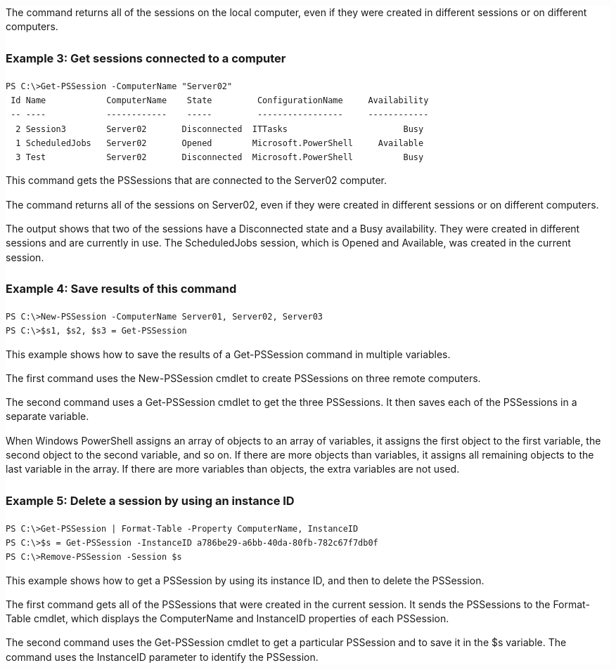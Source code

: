 The command returns all of the sessions on the local computer, even if they were created in different sessions or on different computers.

### Example 3: Get sessions connected to a computer
```
PS C:\>Get-PSSession -ComputerName "Server02"
 Id Name            ComputerName    State         ConfigurationName     Availability
 -- ----            ------------    -----         -----------------     ------------
  2 Session3        Server02       Disconnected  ITTasks                       Busy
  1 ScheduledJobs   Server02       Opened        Microsoft.PowerShell     Available
  3 Test            Server02       Disconnected  Microsoft.PowerShell          Busy
```

This command gets the PSSessions that are connected to the Server02 computer.

The command returns all of the sessions on Server02, even if they were created in different sessions or on different computers.

The output shows that two of the sessions have a Disconnected state and a Busy availability.
They were created in different sessions and are currently in use.
The ScheduledJobs session, which is Opened and Available, was created in the current session.

### Example 4: Save results of this command
```
PS C:\>New-PSSession -ComputerName Server01, Server02, Server03
PS C:\>$s1, $s2, $s3 = Get-PSSession
```

This example shows how to save the results of a Get-PSSession command in multiple variables.

The first command uses the New-PSSession cmdlet to create PSSessions on three remote computers.

The second command uses a Get-PSSession cmdlet to get the three PSSessions.
It then saves each of the PSSessions in a separate variable.

When Windows PowerShell assigns an array of objects to an array of variables, it assigns the first object to the first variable, the second object to the second variable, and so on.
If there are more objects than variables, it assigns all remaining objects to the last variable in the array.
If there are more variables than objects, the extra variables are not used.

### Example 5: Delete a session by using an instance ID
```
PS C:\>Get-PSSession | Format-Table -Property ComputerName, InstanceID
PS C:\>$s = Get-PSSession -InstanceID a786be29-a6bb-40da-80fb-782c67f7db0f
PS C:\>Remove-PSSession -Session $s
```

This example shows how to get a PSSession by using its instance ID, and then to delete the PSSession.

The first command gets all of the PSSessions that were created in the current session.
It sends the PSSessions to the Format-Table cmdlet, which displays the ComputerName and InstanceID properties of each PSSession.

The second command uses the Get-PSSession cmdlet to get a particular PSSession and to save it in the $s variable.
The command uses the InstanceID parameter to identify the PSSession.
